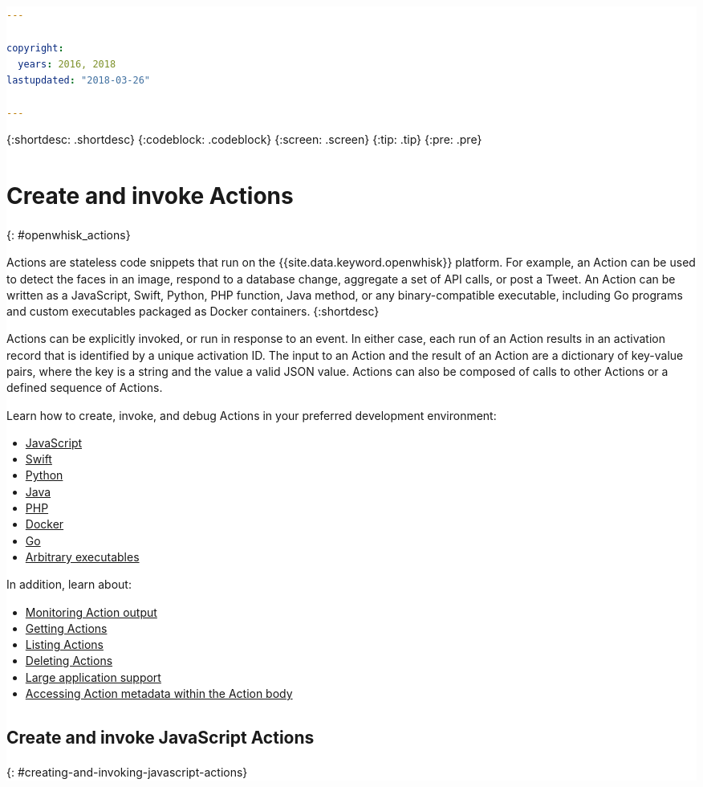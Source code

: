 ```yaml
---

copyright:
  years: 2016, 2018
lastupdated: "2018-03-26"

---
```


{:shortdesc: .shortdesc}
{:codeblock: .codeblock}
{:screen: .screen}
{:tip: .tip}
{:pre: .pre}

# Create and invoke Actions
{: #openwhisk_actions}

Actions are stateless code snippets that run on the {{site.data.keyword.openwhisk}} platform. For example, an Action can be used to detect the faces in an image, respond to a database change, aggregate a set of API calls, or post a Tweet. An Action can be written as a JavaScript, Swift, Python, PHP function, Java method, or any binary-compatible executable, including Go programs and custom executables packaged as Docker containers.
{:shortdesc}

Actions can be explicitly invoked, or run in response to an event. In either case, each run of an Action results in an activation record that is identified by a unique activation ID. The input to an Action and the result of an Action are a dictionary of key-value pairs, where the key is a string and the value a valid JSON value. Actions can also be composed of calls to other Actions or a defined sequence of Actions.

Learn how to create, invoke, and debug Actions in your preferred development environment:
* [JavaScript](#creating-and-invoking-javascript-actions)
* [Swift](#creating-swift-actions)
* [Python](#creating-python-actions)
* [Java](#creating-java-actions)
* [PHP](#creating-php-actions)
* [Docker](#creating-docker-actions)
* [Go](#creating-go-actions)
* [Arbitrary executables](#creating-actions-arbitrary)

In addition, learn about:
* [Monitoring Action output](#monitor-action-output)
* [Getting Actions](#getting-actions)
* [Listing Actions](#listing-actions)
* [Deleting Actions](#deleting-actions)
* [Large application support](#large-app-support)
* [Accessing Action metadata within the Action body](#accessing-action-metadata-within-the-action-body)

## Create and invoke JavaScript Actions
{: #creating-and-invoking-javascript-actions}
